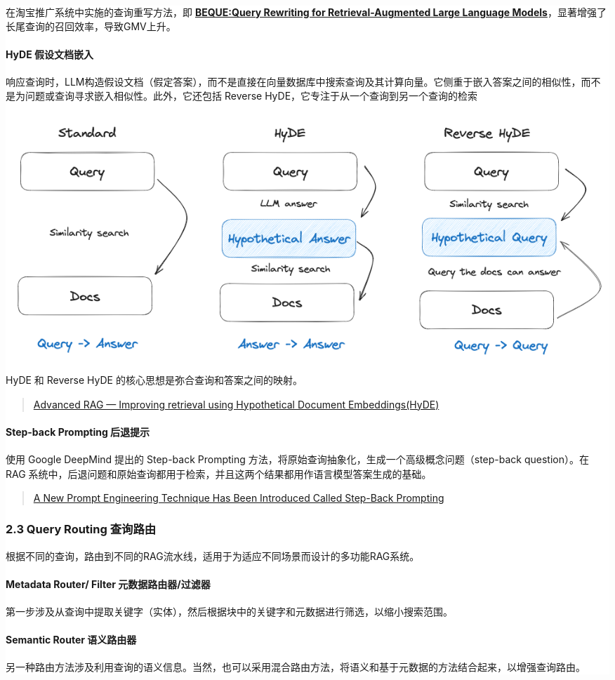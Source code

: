 在淘宝推广系统中实施的查询重写方法，即 [**BEQUE:Query Rewriting for Retrieval-Augmented Large Language Models**](https://arxiv.org/abs/2305.14283)，显著增强了长尾查询的召回效率，导致GMV上升。

#### HyDE 假设文档嵌入

响应查询时，LLM构造假设文档（假定答案），而不是直接在向量数据库中搜索查询及其计算向量。它侧重于嵌入答案之间的相似性，而不是为问题或查询寻求嵌入相似性。此外，它还包括 Reverse HyDE，它专注于从一个查询到另一个查询的检索

![img](./模块化RAG与RAG的流程.assets/1OH_UOn0D8VlTqpPVQwK3UA.png)

HyDE 和 Reverse HyDE 的核心思想是弥合查询和答案之间的映射。

>  [Advanced RAG — Improving retrieval using Hypothetical Document Embeddings(HyDE)](https://medium.aiplanet.com/advanced-rag-improving-retrieval-using-hypothetical-document-embeddings-hyde-1421a8ec075a)

#### Step-back Prompting 后退提示

使用 Google DeepMind 提出的 Step-back Prompting 方法，将原始查询抽象化，生成一个高级概念问题（step-back question）。在 RAG 系统中，后退问题和原始查询都用于检索，并且这两个结果都用作语言模型答案生成的基础。

> [A New Prompt Engineering Technique Has Been Introduced Called Step-Back Prompting](https://cobusgreyling.medium.com/a-new-prompt-engineering-technique-has-been-introduced-called-step-back-prompting-b00e8954cacb)

### 2.3 Query Routing 查询路由

根据不同的查询，路由到不同的RAG流水线，适用于为适应不同场景而设计的多功能RAG系统。

#### Metadata Router/ Filter 元数据路由器/过滤器

第一步涉及从查询中提取关键字（实体），然后根据块中的关键字和元数据进行筛选，以缩小搜索范围。

#### Semantic Router 语义路由器

另一种路由方法涉及利用查询的语义信息。当然，也可以采用混合路由方法，将语义和基于元数据的方法结合起来，以增强查询路由。
